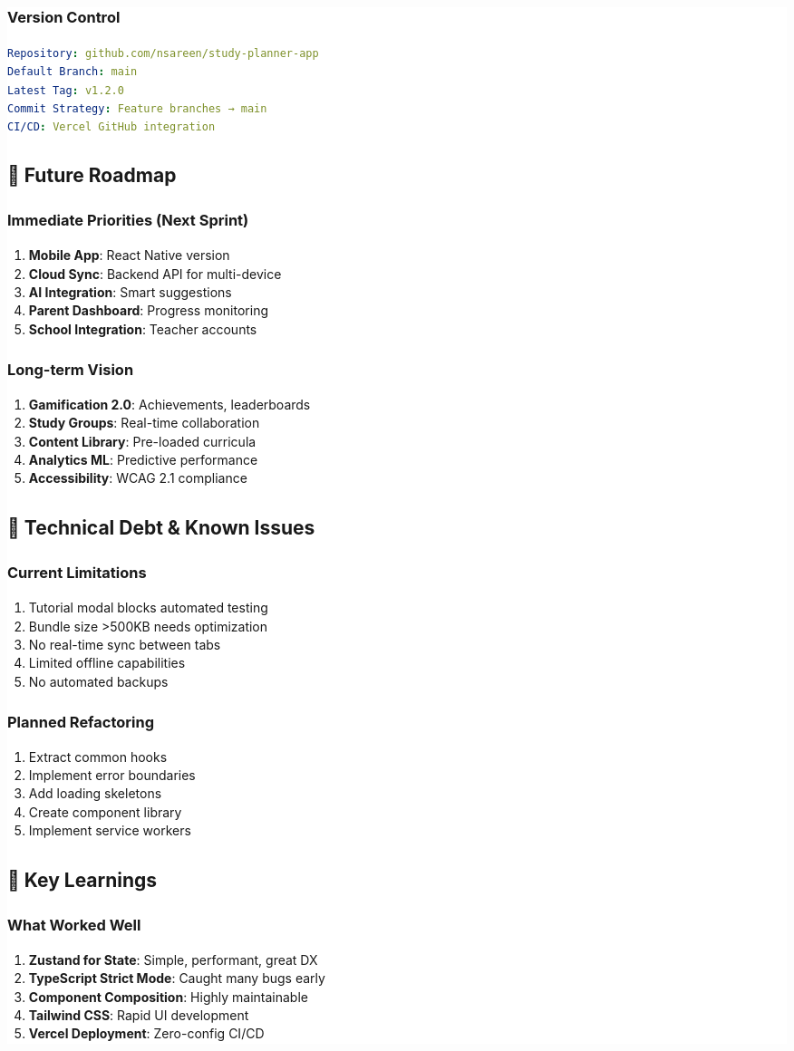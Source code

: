 ### Version Control
```yaml
Repository: github.com/nsareen/study-planner-app
Default Branch: main
Latest Tag: v1.2.0
Commit Strategy: Feature branches → main
CI/CD: Vercel GitHub integration
```

## 🔮 Future Roadmap

### Immediate Priorities (Next Sprint)
1. **Mobile App**: React Native version
2. **Cloud Sync**: Backend API for multi-device
3. **AI Integration**: Smart suggestions
4. **Parent Dashboard**: Progress monitoring
5. **School Integration**: Teacher accounts

### Long-term Vision
1. **Gamification 2.0**: Achievements, leaderboards
2. **Study Groups**: Real-time collaboration
3. **Content Library**: Pre-loaded curricula
4. **Analytics ML**: Predictive performance
5. **Accessibility**: WCAG 2.1 compliance

## 📝 Technical Debt & Known Issues

### Current Limitations
1. Tutorial modal blocks automated testing
2. Bundle size >500KB needs optimization
3. No real-time sync between tabs
4. Limited offline capabilities
5. No automated backups

### Planned Refactoring
1. Extract common hooks
2. Implement error boundaries
3. Add loading skeletons
4. Create component library
5. Implement service workers

## 🔑 Key Learnings

### What Worked Well
1. **Zustand for State**: Simple, performant, great DX
2. **TypeScript Strict Mode**: Caught many bugs early
3. **Component Composition**: Highly maintainable
4. **Tailwind CSS**: Rapid UI development
5. **Vercel Deployment**: Zero-config CI/CD
